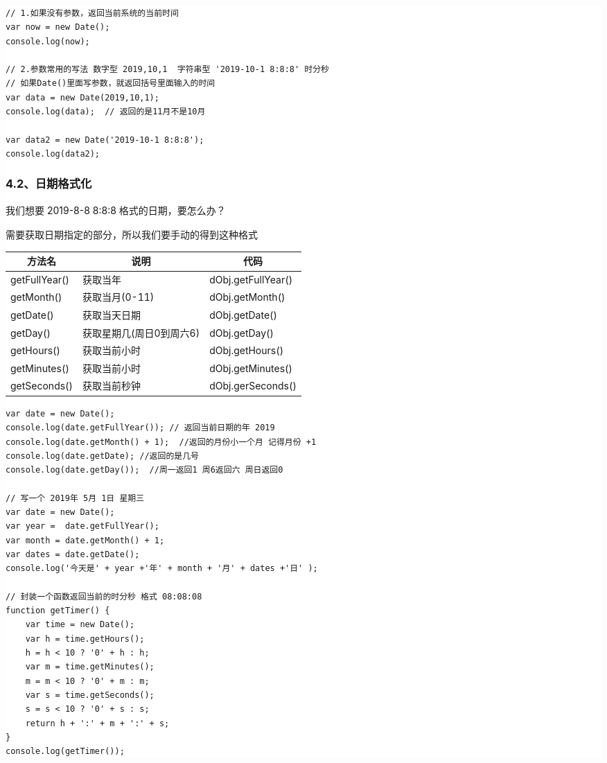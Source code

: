 ```
// 1.如果没有参数，返回当前系统的当前时间
var now = new Date();
console.log(now);

// 2.参数常用的写法 数字型 2019,10,1  字符串型 '2019-10-1 8:8:8' 时分秒
// 如果Date()里面写参数，就返回括号里面输入的时间 
var data = new Date(2019,10,1);
console.log(data);  // 返回的是11月不是10月

var data2 = new Date('2019-10-1 8:8:8');
console.log(data2);

```

### [](https://blog.csdn.net/Augenstern_QXL/article/details/119250137)4.2、日期格式化

我们想要 2019-8-8 8:8:8 格式的日期，要怎么办？

需要获取日期指定的部分，所以我们要手动的得到这种格式

| 方法名        | 说明                     | 代码               |
| ------------- | ------------------------ | ------------------ |
| getFullYear() | 获取当年                 | dObj.getFullYear() |
| getMonth()    | 获取当月(0-11)           | dObj.getMonth()    |
| getDate()     | 获取当天日期             | dObj.getDate()     |
| getDay()      | 获取星期几(周日0到周六6) | dObj.getDay()      |
| getHours()    | 获取当前小时             | dObj.getHours()    |
| getMinutes()  | 获取当前小时             | dObj.getMinutes()  |
| getSeconds()  | 获取当前秒钟             | dObj.gerSeconds()  |

```
var date = new Date();
console.log(date.getFullYear()); // 返回当前日期的年 2019
console.log(date.getMonth() + 1);  //返回的月份小一个月 记得月份 +1
console.log(date.getDate); //返回的是几号
console.log(date.getDay());  //周一返回1 周6返回六 周日返回0

// 写一个 2019年 5月 1日 星期三
var date = new Date(); 
var year =  date.getFullYear();
var month = date.getMonth() + 1;
var dates = date.getDate();
console.log('今天是' + year +'年' + month + '月' + dates +'日' );

// 封装一个函数返回当前的时分秒 格式 08:08:08
function getTimer() {
    var time = new Date();
    var h = time.getHours();
    h = h < 10 ? '0' + h : h;
    var m = time.getMinutes();
    m = m < 10 ? '0' + m : m;
    var s = time.getSeconds();
    s = s < 10 ? '0' + s : s;
    return h + ':' + m + ':' + s;
}
console.log(getTimer());

```
